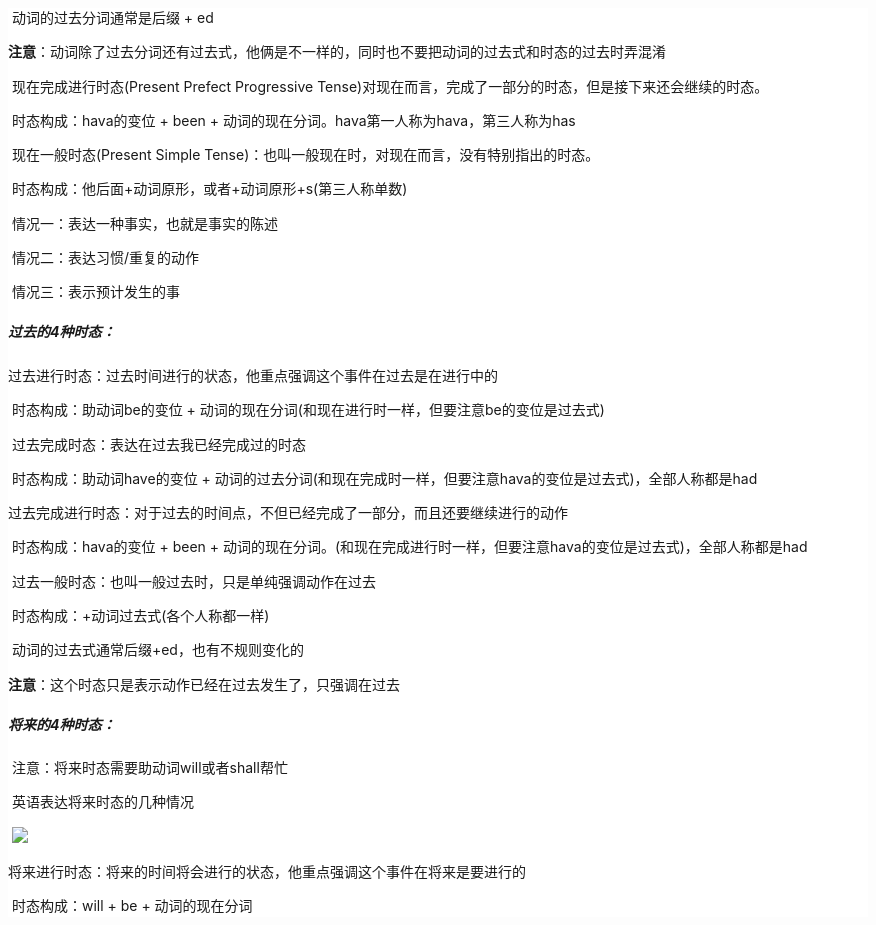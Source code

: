 ​		动词的过去分词通常是后缀 + ed

​		**注意**：动词除了过去分词还有过去式，他俩是不一样的，同时也不要把动词的过去式和时态的过去时弄混淆



​		现在完成进行时态(Present Prefect Progressive Tense)对现在而言，完成了一部分的时态，但是接下来还会继续的时态。

​		时态构成：hava的变位 + been + 动词的现在分词。hava第一人称为hava，第三人称为has



​		现在一般时态(Present Simple Tense)：也叫一般现在时，对现在而言，没有特别指出的时态。  

​		时态构成：他后面+动词原形，或者+动词原形+s(第三人称单数)

​		情况一：表达一种事实，也就是事实的陈述

​		情况二：表达习惯/重复的动作

​		情况三：表示预计发生的事



##### 过去的4种时态：

​		过去进行时态：过去时间进行的状态，他重点强调这个事件在过去是在进行中的

​		时态构成：助动词be的变位 + 动词的现在分词(和现在进行时一样，但要注意be的变位是过去式)



​		过去完成时态：表达在过去我已经完成过的时态

​		时态构成：助动词have的变位 + 动词的过去分词(和现在完成时一样，但要注意hava的变位是过去式)，全部人称都是had



​		过去完成进行时态：对于过去的时间点，不但已经完成了一部分，而且还要继续进行的动作

​		时态构成：hava的变位 + been + 动词的现在分词。(和现在完成进行时一样，但要注意hava的变位是过去式)，全部人称都是had



​		过去一般时态：也叫一般过去时，只是单纯强调动作在过去

​		时态构成：+动词过去式(各个人称都一样)

​		动词的过去式通常后缀+ed，也有不规则变化的

​		**注意**：这个时态只是表示动作已经在过去发生了，只强调在过去





##### 将来的4种时态：

​		注意：将来时态需要助动词will或者shall帮忙

​		英语表达将来时态的几种情况

​		![](D:\Users\作业\知识点\英语\英语中表达将来的时态.png)



​		将来进行时态：将来的时间将会进行的状态，他重点强调这个事件在将来是要进行的

​		时态构成：will + be + 动词的现在分词
